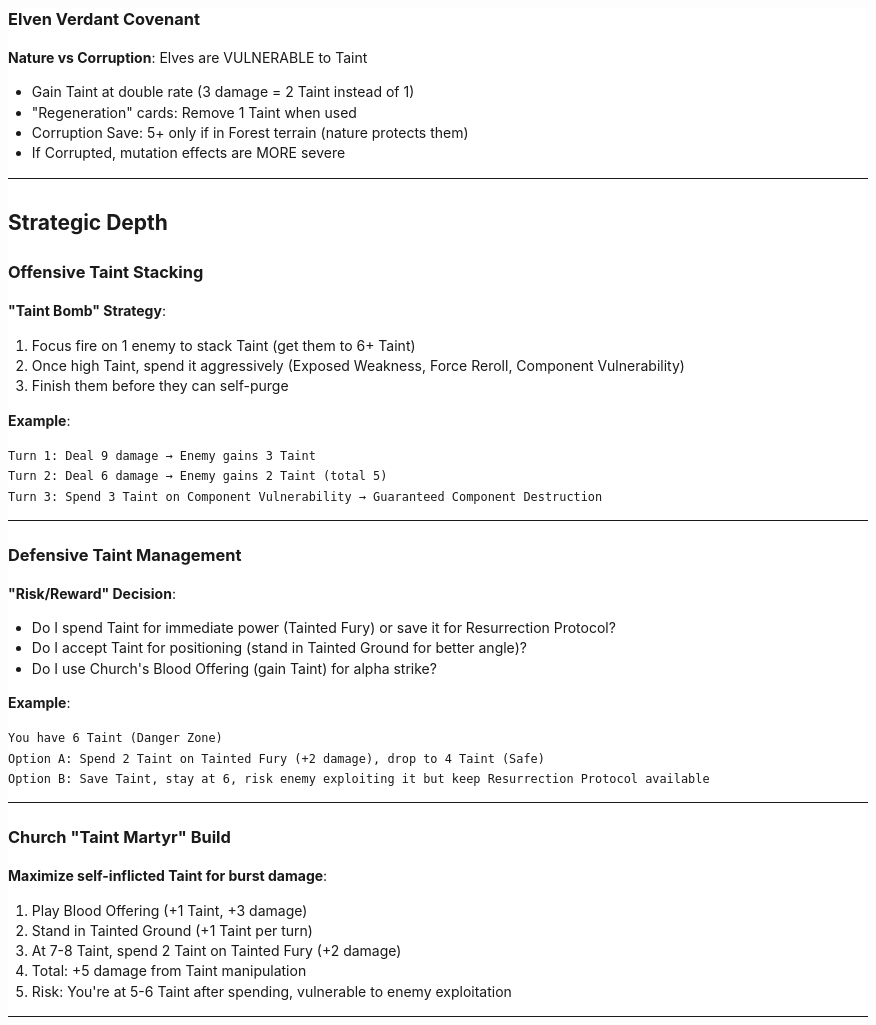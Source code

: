 ### Elven Verdant Covenant
**Nature vs Corruption**: Elves are VULNERABLE to Taint
- Gain Taint at double rate (3 damage = 2 Taint instead of 1)
- "Regeneration" cards: Remove 1 Taint when used
- Corruption Save: 5+ only if in Forest terrain (nature protects them)
- If Corrupted, mutation effects are MORE severe

---

## Strategic Depth

### Offensive Taint Stacking

**"Taint Bomb" Strategy**:
1. Focus fire on 1 enemy to stack Taint (get them to 6+ Taint)
2. Once high Taint, spend it aggressively (Exposed Weakness, Force Reroll, Component Vulnerability)
3. Finish them before they can self-purge

**Example**:
```
Turn 1: Deal 9 damage → Enemy gains 3 Taint
Turn 2: Deal 6 damage → Enemy gains 2 Taint (total 5)
Turn 3: Spend 3 Taint on Component Vulnerability → Guaranteed Component Destruction
```

---

### Defensive Taint Management

**"Risk/Reward" Decision**:
- Do I spend Taint for immediate power (Tainted Fury) or save it for Resurrection Protocol?
- Do I accept Taint for positioning (stand in Tainted Ground for better angle)?
- Do I use Church's Blood Offering (gain Taint) for alpha strike?

**Example**:
```
You have 6 Taint (Danger Zone)
Option A: Spend 2 Taint on Tainted Fury (+2 damage), drop to 4 Taint (Safe)
Option B: Save Taint, stay at 6, risk enemy exploiting it but keep Resurrection Protocol available
```

---

### Church "Taint Martyr" Build

**Maximize self-inflicted Taint for burst damage**:
1. Play Blood Offering (+1 Taint, +3 damage)
2. Stand in Tainted Ground (+1 Taint per turn)
3. At 7-8 Taint, spend 2 Taint on Tainted Fury (+2 damage)
4. Total: +5 damage from Taint manipulation
5. Risk: You're at 5-6 Taint after spending, vulnerable to enemy exploitation

---
